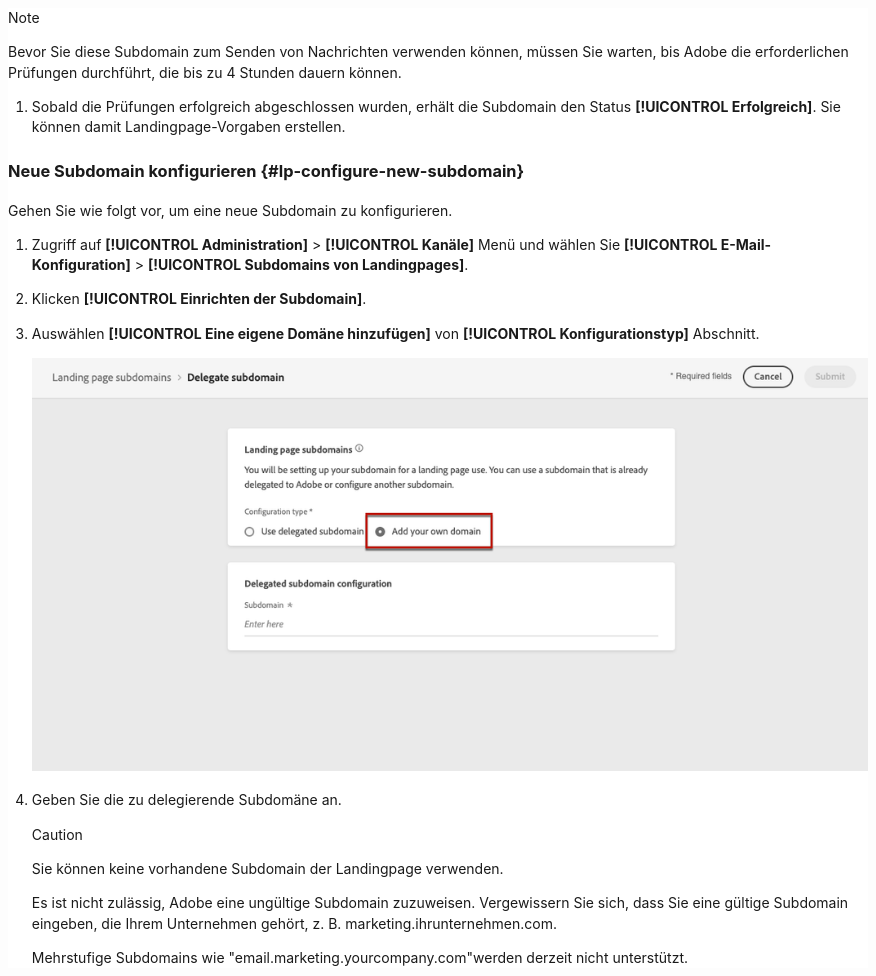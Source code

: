    >[!NOTE]
   >
   >Bevor Sie diese Subdomain zum Senden von Nachrichten verwenden können, müssen Sie warten, bis Adobe die erforderlichen Prüfungen durchführt, die bis zu 4 Stunden dauern können.

1. Sobald die Prüfungen erfolgreich abgeschlossen wurden, erhält die Subdomain den Status **[!UICONTROL Erfolgreich]**. Sie können damit Landingpage-Vorgaben erstellen.

### Neue Subdomain konfigurieren {#lp-configure-new-subdomain}

Gehen Sie wie folgt vor, um eine neue Subdomain zu konfigurieren.

1. Zugriff auf **[!UICONTROL Administration]** > **[!UICONTROL Kanäle]** Menü und wählen Sie **[!UICONTROL E-Mail-Konfiguration]** > **[!UICONTROL Subdomains von Landingpages]**.

1. Klicken **[!UICONTROL Einrichten der Subdomain]**.

1. Auswählen **[!UICONTROL Eine eigene Domäne hinzufügen]** von **[!UICONTROL Konfigurationstyp]** Abschnitt.

   ![](assets/lp_add-your-own-subdomain.png)

1. Geben Sie die zu delegierende Subdomäne an.

   >[!CAUTION]
   >
   >Sie können keine vorhandene Subdomain der Landingpage verwenden.

   Es ist nicht zulässig, Adobe eine ungültige Subdomain zuzuweisen. Vergewissern Sie sich, dass Sie eine gültige Subdomain eingeben, die Ihrem Unternehmen gehört, z. B. marketing.ihrunternehmen.com.

   Mehrstufige Subdomains wie &quot;email.marketing.yourcompany.com&quot;werden derzeit nicht unterstützt.
